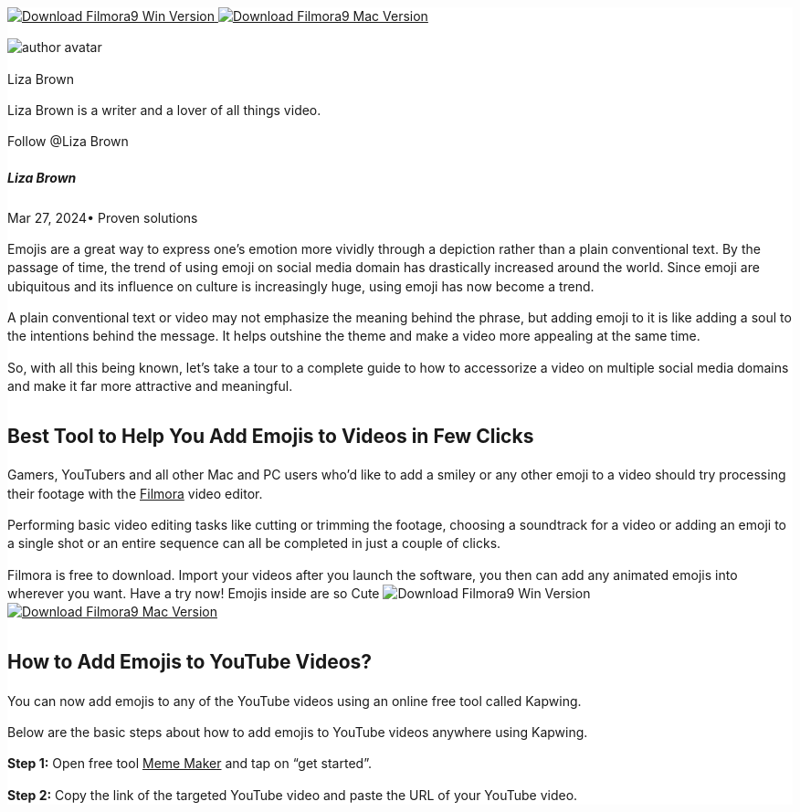 [![Download Filmora9 Win Version](https://images.wondershare.com/filmora/guide/download-btn-win.jpg) ](https://tools.techidaily.com/wondershare/filmora/download/) [![Download Filmora9 Mac Version](https://images.wondershare.com/filmora/guide/download-btn-mac.jpg) ](https://tools.techidaily.com/wondershare/filmora/download/)

![author avatar](https://lh5.googleusercontent.com/-AIMmjowaFs4/AAAAAAAAAAI/AAAAAAAAABc/Y5UmwDaI7HU/s250-c-k/photo.jpg)

Liza Brown

Liza Brown is a writer and a lover of all things video.

Follow @Liza Brown

##### Liza Brown

 Mar 27, 2024• Proven solutions

Emojis are a great way to express one’s emotion more vividly through a depiction rather than a plain conventional text. By the passage of time, the trend of using emoji on social media domain has drastically increased around the world. Since emoji are ubiquitous and its influence on culture is increasingly huge, using emoji has now become a trend.

A plain conventional text or video may not emphasize the meaning behind the phrase, but adding emoji to it is like adding a soul to the intentions behind the message. It helps outshine the theme and make a video more appealing at the same time.

So, with all this being known, let’s take a tour to a complete guide to how to accessorize a video on multiple social media domains and make it far more attractive and meaningful.

## Best Tool to Help You Add Emojis to Videos in Few Clicks

Gamers, YouTubers and all other Mac and PC users who’d like to add a smiley or any other emoji to a video should try processing their footage with the [Filmora](https://tools.techidaily.com/wondershare/filmora/download/) video editor.

Performing basic video editing tasks like cutting or trimming the footage, choosing a soundtrack for a video or adding an emoji to a single shot or an entire sequence can all be completed in just a couple of clicks.

Filmora is free to download. Import your videos after you launch the software, you then can add any animated emojis into wherever you want. Have a try now! Emojis inside are so Cute ![![Download Filmora9 Win Version](https://images.wondershare.com/filmora/guide/download-btn-win.jpg) ](https://tools.techidaily.com/wondershare/filmora/download/) [![Download Filmora9 Mac Version](https://images.wondershare.com/filmora/guide/download-btn-mac.jpg) ](https://tools.techidaily.com/wondershare/filmora/download/)

## How to Add Emojis to YouTube Videos?

You can now add emojis to any of the YouTube videos using an online free tool called Kapwing.

Below are the basic steps about how to add emojis to YouTube videos anywhere using Kapwing.

**Step 1:** Open free tool [Meme Maker](https://www.kapwing.com/meme-maker) and tap on “get started”.

**Step 2:** Copy the link of the targeted YouTube video and paste the URL of your YouTube video.
